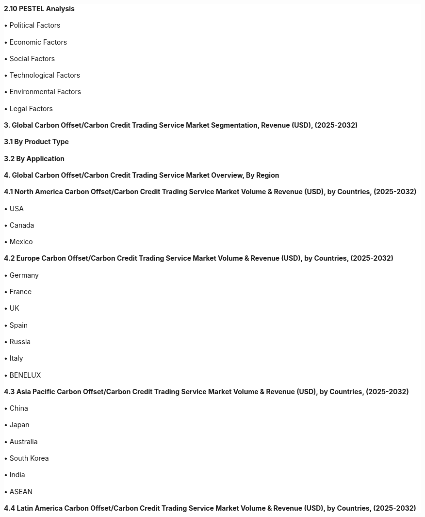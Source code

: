 <strong>2.10 PESTEL Analysis</strong>

• Political Factors

• Economic Factors

• Social Factors

• Technological Factors

• Environmental Factors

• Legal Factors

<strong>3. Global Carbon Offset/Carbon Credit Trading Service Market Segmentation, Revenue (USD), (2025-2032)</strong>

<strong>3.1 By Product Type</strong>

<strong>3.2 By Application</strong>

<strong>4. Global Carbon Offset/Carbon Credit Trading Service Market Overview, By Region</strong>

<strong>4.1 North America Carbon Offset/Carbon Credit Trading Service Market Volume &amp; Revenue (USD), by Countries, (2025-2032)</strong>

• USA

• Canada

• Mexico

<strong>4.2 Europe Carbon Offset/Carbon Credit Trading Service Market Volume &amp; Revenue (USD), by Countries, (2025-2032)</strong>

• Germany

• France

• UK

• Spain

• Russia

• Italy

• BENELUX

<strong>4.3 Asia Pacific Carbon Offset/Carbon Credit Trading Service Market Volume &amp; Revenue (USD), by Countries, (2025-2032)</strong>

• China

• Japan

• Australia

• South Korea

• India

• ASEAN

<strong>4.4 Latin America Carbon Offset/Carbon Credit Trading Service Market Volume &amp; Revenue (USD), by Countries, (2025-2032)</strong>
